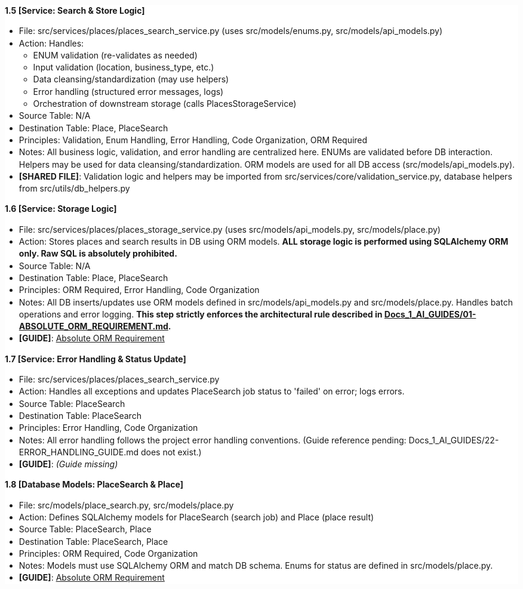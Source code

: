 **1.5 [Service: Search & Store Logic]**
- File: src/services/places/places_search_service.py (uses src/models/enums.py, src/models/api_models.py)
- Action: Handles:
    - ENUM validation (re-validates as needed)
    - Input validation (location, business_type, etc.)
    - Data cleansing/standardization (may use helpers)
    - Error handling (structured error messages, logs)
    - Orchestration of downstream storage (calls PlacesStorageService)
- Source Table: N/A
- Destination Table: Place, PlaceSearch
- Principles: Validation, Enum Handling, Error Handling, Code Organization, ORM Required
- Notes: All business logic, validation, and error handling are centralized here. ENUMs are validated before DB interaction. Helpers may be used for data cleansing/standardization. ORM models are used for all DB access (src/models/api_models.py).
- **[SHARED FILE]**: Validation logic and helpers may be imported from src/services/core/validation_service.py, database helpers from src/utils/db_helpers.py

**1.6 [Service: Storage Logic]**
- File: src/services/places/places_storage_service.py (uses src/models/api_models.py, src/models/place.py)
- Action: Stores places and search results in DB using ORM models. **ALL storage logic is performed using SQLAlchemy ORM only. Raw SQL is absolutely prohibited.**
- Source Table: N/A
- Destination Table: Place, PlaceSearch
- Principles: ORM Required, Error Handling, Code Organization
- Notes: All DB inserts/updates use ORM models defined in src/models/api_models.py and src/models/place.py. Handles batch operations and error logging. **This step strictly enforces the architectural rule described in [Docs_1_AI_GUIDES/01-ABSOLUTE_ORM_REQUIREMENT.md](../Docs_1_AI_GUIDES/01-ABSOLUTE_ORM_REQUIREMENT.md).**
- **[GUIDE]**: [Absolute ORM Requirement](../Docs_1_AI_GUIDES/01-ABSOLUTE_ORM_REQUIREMENT.md)

**1.7 [Service: Error Handling & Status Update]**
- File: src/services/places/places_search_service.py
- Action: Handles all exceptions and updates PlaceSearch job status to 'failed' on error; logs errors.
- Source Table: PlaceSearch
- Destination Table: PlaceSearch
- Principles: Error Handling, Code Organization
- Notes: All error handling follows the project error handling conventions. (Guide reference pending: Docs_1_AI_GUIDES/22-ERROR_HANDLING_GUIDE.md does not exist.)
- **[GUIDE]**: _(Guide missing)_

**1.8 [Database Models: PlaceSearch & Place]**
- File: src/models/place_search.py, src/models/place.py
- Action: Defines SQLAlchemy models for PlaceSearch (search job) and Place (place result)
- Source Table: PlaceSearch, Place
- Destination Table: PlaceSearch, Place
- Principles: ORM Required, Code Organization
- Notes: Models must use SQLAlchemy ORM and match DB schema. Enums for status are defined in src/models/place.py.
- **[GUIDE]**: [Absolute ORM Requirement](../Docs_1_AI_GUIDES/01-ABSOLUTE_ORM_REQUIREMENT.md)
